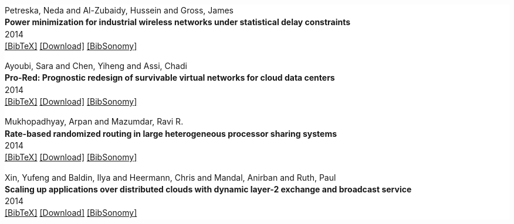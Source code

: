 Petreska, Neda and Al-Zubaidy, Hussein and Gross, James<br/>
**Power minimization for industrial wireless networks under statistical delay constraints**<br/>
 2014<br/>
[\[BibTeX\]](javascript:toggleVis('Petreska2014'))
[\[Download\]](https://gitlab2.informatik.uni-wuerzburg.de/itc-conference/itc-conference-public/-/raw/master/itc26/petreska2014power.pdf?inline=true)
[\[BibSonomy\]](https://www.bibsonomy.org/bibtex/c8e7246800947bee1a3d9c6169f4d734/itc)

<div id="Petreska2014" style="display: none;" class="bibtex">@inproceedings{Petreska2014,
    title         = { Power minimization for industrial wireless networks under statistical delay constraints },
    year          = { 2014 },
    author        = { Petreska, Neda and Al-Zubaidy, Hussein and Gross, James },
    pages         = { 1--9 },
    misc          = {   misc = S7 }
}</div>

Ayoubi, Sara and Chen, Yiheng and Assi, Chadi<br/>
**Pro-Red: Prognostic redesign of survivable virtual networks for cloud data centers**<br/>
 2014<br/>
[\[BibTeX\]](javascript:toggleVis('Ayoubi2014'))
[\[Download\]](https://gitlab2.informatik.uni-wuerzburg.de/itc-conference/itc-conference-public/-/raw/master/itc26/ayoubi2014pro.pdf?inline=true)
[\[BibSonomy\]](https://www.bibsonomy.org/bibtex/72bf99bc9c6e4b3a2879ecd6091f7668/itc)

<div id="Ayoubi2014" style="display: none;" class="bibtex">@inproceedings{Ayoubi2014,
    title         = { Pro-Red: Prognostic redesign of survivable virtual networks for cloud data centers },
    year          = { 2014 },
    author        = { Ayoubi, Sara and Chen, Yiheng and Assi, Chadi },
    pages         = { 1--9 },
    misc          = {   misc = S5 }
}</div>

Mukhopadhyay, Arpan and Mazumdar, Ravi R.<br/>
**Rate-based randomized routing in large heterogeneous processor sharing systems**<br/>
 2014<br/>
[\[BibTeX\]](javascript:toggleVis('mukhopadhyay2014rate'))
[\[Download\]](https://gitlab2.informatik.uni-wuerzburg.de/itc-conference/itc-conference-public/-/raw/master/itc26/mukhopadhyay2014rate.pdf?inline=true)
[\[BibSonomy\]](https://www.bibsonomy.org/bibtex/ac2f784c70275f4bd52851444705a25e/itc)

<div id="mukhopadhyay2014rate" style="display: none;" class="bibtex">@inproceedings{mukhopadhyay2014rate,
    title         = { Rate-based randomized routing in large heterogeneous processor sharing systems },
    year          = { 2014 },
    author        = { Mukhopadhyay, Arpan and Mazumdar, Ravi R. },
    pages         = { 1--9 }
}</div>

Xin, Yufeng and Baldin, Ilya and Heermann, Chris and Mandal, Anirban and Ruth, Paul<br/>
**Scaling up applications over distributed clouds with dynamic layer-2 exchange and broadcast service**<br/>
 2014<br/>
[\[BibTeX\]](javascript:toggleVis('Xin2014'))
[\[Download\]](https://gitlab2.informatik.uni-wuerzburg.de/itc-conference/itc-conference-public/-/raw/master/itc26/xin2014scaling.pdf?inline=true)
[\[BibSonomy\]](https://www.bibsonomy.org/bibtex/43c29d98f733e99c783c4157c1bffb3a/itc)
